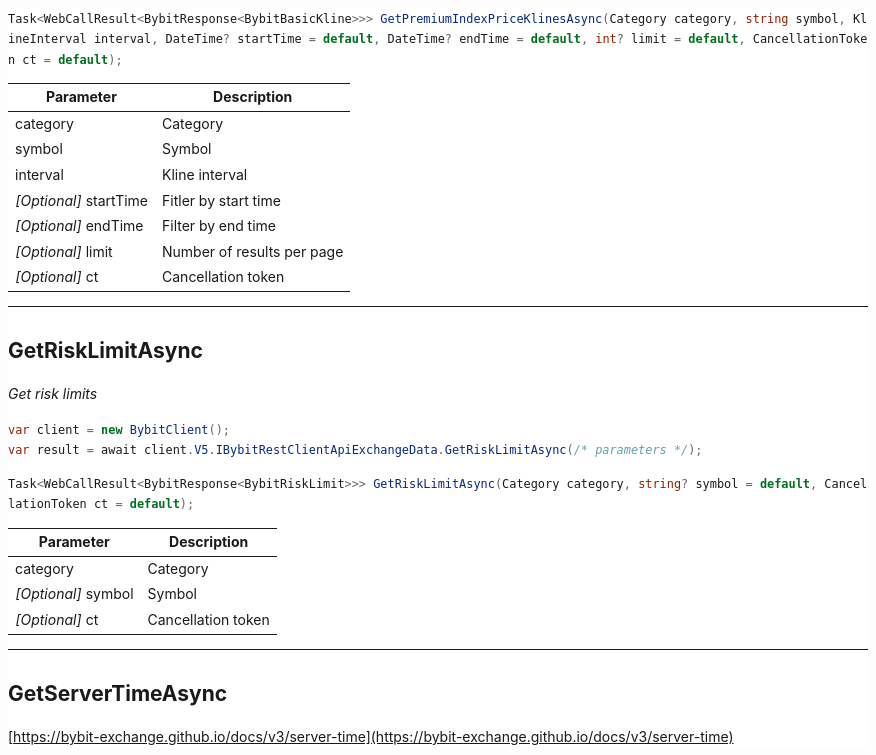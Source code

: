 ```csharp  
Task<WebCallResult<BybitResponse<BybitBasicKline>>> GetPremiumIndexPriceKlinesAsync(Category category, string symbol, KlineInterval interval, DateTime? startTime = default, DateTime? endTime = default, int? limit = default, CancellationToken ct = default);  
```  

|Parameter|Description|
|---|---|
|category|Category|
|symbol|Symbol|
|interval|Kline interval|
|_[Optional]_ startTime|Fitler by start time|
|_[Optional]_ endTime|Filter by end time|
|_[Optional]_ limit|Number of results per page|
|_[Optional]_ ct|Cancellation token|

</p>

***

## GetRiskLimitAsync  

<p>

*Get risk limits*  

```csharp  
var client = new BybitClient();  
var result = await client.V5.IBybitRestClientApiExchangeData.GetRiskLimitAsync(/* parameters */);  
```  

```csharp  
Task<WebCallResult<BybitResponse<BybitRiskLimit>>> GetRiskLimitAsync(Category category, string? symbol = default, CancellationToken ct = default);  
```  

|Parameter|Description|
|---|---|
|category|Category|
|_[Optional]_ symbol|Symbol|
|_[Optional]_ ct|Cancellation token|

</p>

***

## GetServerTimeAsync  

[https://bybit-exchange.github.io/docs/v3/server-time](https://bybit-exchange.github.io/docs/v3/server-time)  
<p>
